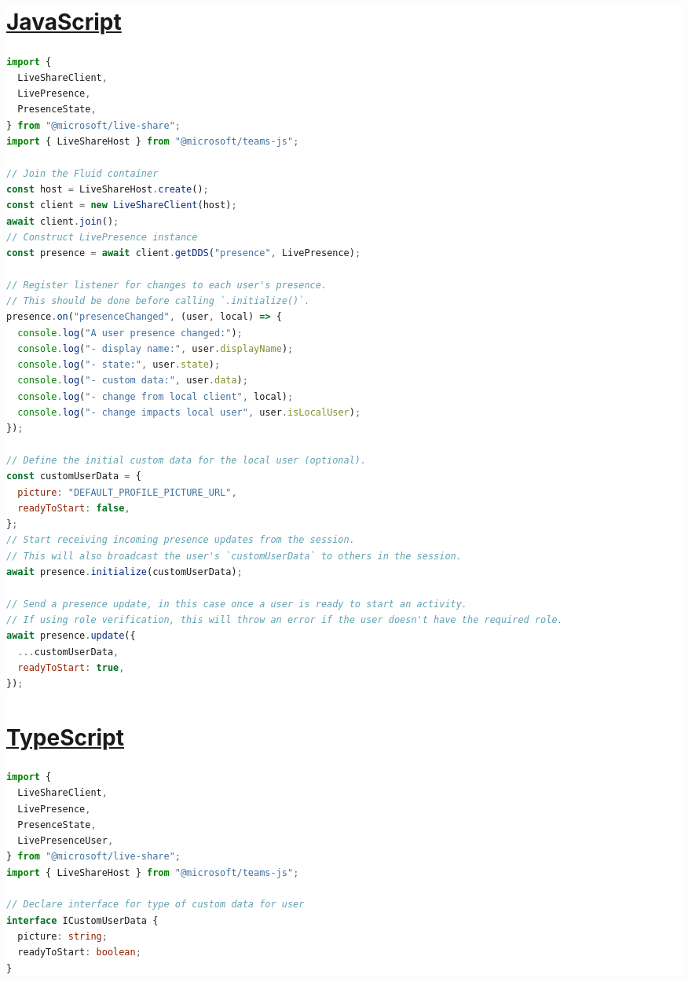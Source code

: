 # [JavaScript](#tab/javascript)

```javascript
import {
  LiveShareClient,
  LivePresence,
  PresenceState,
} from "@microsoft/live-share";
import { LiveShareHost } from "@microsoft/teams-js";

// Join the Fluid container
const host = LiveShareHost.create();
const client = new LiveShareClient(host);
await client.join();
// Construct LivePresence instance
const presence = await client.getDDS("presence", LivePresence);

// Register listener for changes to each user's presence.
// This should be done before calling `.initialize()`.
presence.on("presenceChanged", (user, local) => {
  console.log("A user presence changed:");
  console.log("- display name:", user.displayName);
  console.log("- state:", user.state);
  console.log("- custom data:", user.data);
  console.log("- change from local client", local);
  console.log("- change impacts local user", user.isLocalUser);
});

// Define the initial custom data for the local user (optional).
const customUserData = {
  picture: "DEFAULT_PROFILE_PICTURE_URL",
  readyToStart: false,
};
// Start receiving incoming presence updates from the session.
// This will also broadcast the user's `customUserData` to others in the session.
await presence.initialize(customUserData);

// Send a presence update, in this case once a user is ready to start an activity.
// If using role verification, this will throw an error if the user doesn't have the required role.
await presence.update({
  ...customUserData,
  readyToStart: true,
});
```

# [TypeScript](#tab/typescript)

```TypeScript
import {
  LiveShareClient,
  LivePresence,
  PresenceState,
  LivePresenceUser,
} from "@microsoft/live-share";
import { LiveShareHost } from "@microsoft/teams-js";

// Declare interface for type of custom data for user
interface ICustomUserData {
  picture: string;
  readyToStart: boolean;
}

```